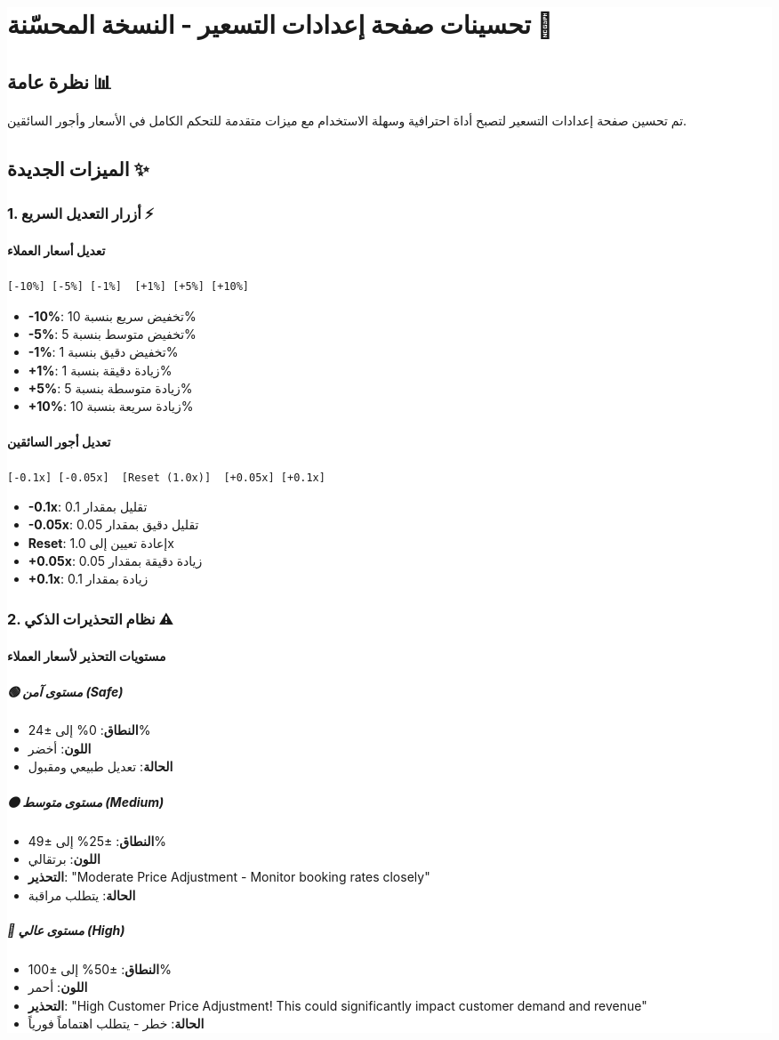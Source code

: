 # تحسينات صفحة إعدادات التسعير - النسخة المحسّنة 🚀

## نظرة عامة 📊

تم تحسين صفحة إعدادات التسعير لتصبح أداة احترافية وسهلة الاستخدام مع ميزات متقدمة للتحكم الكامل في الأسعار وأجور السائقين.

## الميزات الجديدة ✨

### 1. أزرار التعديل السريع ⚡

#### تعديل أسعار العملاء
```
[-10%] [-5%] [-1%]  [+1%] [+5%] [+10%]
```
- **-10%**: تخفيض سريع بنسبة 10%
- **-5%**: تخفيض متوسط بنسبة 5%
- **-1%**: تخفيض دقيق بنسبة 1%
- **+1%**: زيادة دقيقة بنسبة 1%
- **+5%**: زيادة متوسطة بنسبة 5%
- **+10%**: زيادة سريعة بنسبة 10%

#### تعديل أجور السائقين
```
[-0.1x] [-0.05x]  [Reset (1.0x)]  [+0.05x] [+0.1x]
```
- **-0.1x**: تقليل بمقدار 0.1
- **-0.05x**: تقليل دقيق بمقدار 0.05
- **Reset**: إعادة تعيين إلى 1.0x
- **+0.05x**: زيادة دقيقة بمقدار 0.05
- **+0.1x**: زيادة بمقدار 0.1

### 2. نظام التحذيرات الذكي ⚠️

#### مستويات التحذير لأسعار العملاء

##### 🟢 مستوى آمن (Safe)
- **النطاق**: 0% إلى ±24%
- **اللون**: أخضر
- **الحالة**: تعديل طبيعي ومقبول

##### 🟠 مستوى متوسط (Medium)
- **النطاق**: ±25% إلى ±49%
- **اللون**: برتقالي
- **التحذير**: "Moderate Price Adjustment - Monitor booking rates closely"
- **الحالة**: يتطلب مراقبة

##### 🔴 مستوى عالي (High)
- **النطاق**: ±50% إلى ±100%
- **اللون**: أحمر
- **التحذير**: "High Customer Price Adjustment! This could significantly impact customer demand and revenue"
- **الحالة**: خطر - يتطلب اهتماماً فورياً
